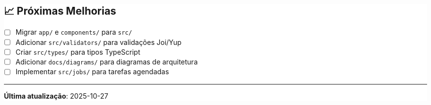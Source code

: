 ## 📈 Próximas Melhorias

- [ ] Migrar `app/` e `components/` para `src/`
- [ ] Adicionar `src/validators/` para validações Joi/Yup
- [ ] Criar `src/types/` para tipos TypeScript
- [ ] Adicionar `docs/diagrams/` para diagramas de arquitetura
- [ ] Implementar `src/jobs/` para tarefas agendadas

---

**Última atualização**: 2025-10-27
